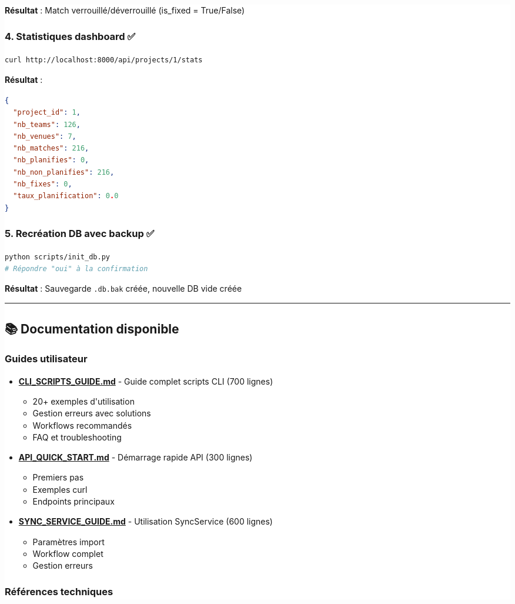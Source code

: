 **Résultat** : Match verrouillé/déverrouillé (is_fixed = True/False)

### 4. Statistiques dashboard ✅

```bash
curl http://localhost:8000/api/projects/1/stats
```

**Résultat** :
```json
{
  "project_id": 1,
  "nb_teams": 126,
  "nb_venues": 7,
  "nb_matches": 216,
  "nb_planifies": 0,
  "nb_non_planifies": 216,
  "nb_fixes": 0,
  "taux_planification": 0.0
}
```

### 5. Recréation DB avec backup ✅

```bash
python scripts/init_db.py
# Répondre "oui" à la confirmation
```

**Résultat** : Sauvegarde `.db.bak` créée, nouvelle DB vide créée

---

## 📚 Documentation disponible

### Guides utilisateur

- **[CLI_SCRIPTS_GUIDE.md](CLI_SCRIPTS_GUIDE.md)** - Guide complet scripts CLI (700 lignes)
  - 20+ exemples d'utilisation
  - Gestion erreurs avec solutions
  - Workflows recommandés
  - FAQ et troubleshooting

- **[API_QUICK_START.md](../API_QUICK_START.md)** - Démarrage rapide API (300 lignes)
  - Premiers pas
  - Exemples curl
  - Endpoints principaux

- **[SYNC_SERVICE_GUIDE.md](../SYNC_SERVICE_GUIDE.md)** - Utilisation SyncService (600 lignes)
  - Paramètres import
  - Workflow complet
  - Gestion erreurs

### Références techniques
